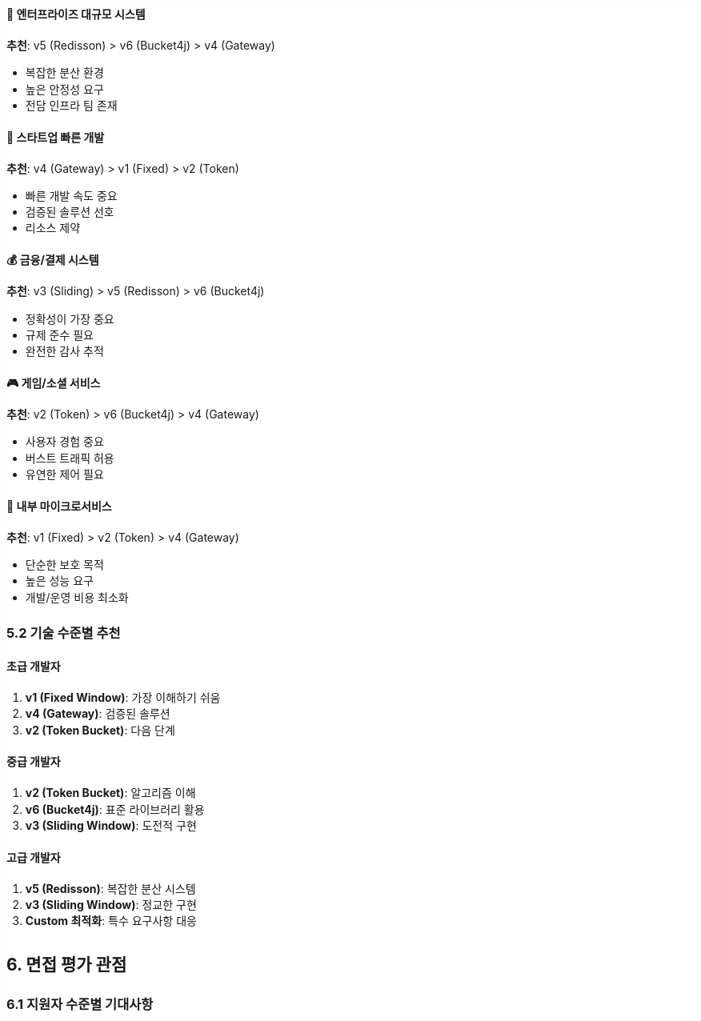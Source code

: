 #### 🏢 엔터프라이즈 대규모 시스템
**추천**: v5 (Redisson) > v6 (Bucket4j) > v4 (Gateway)
- 복잡한 분산 환경
- 높은 안정성 요구
- 전담 인프라 팀 존재

#### 🚀 스타트업 빠른 개발
**추천**: v4 (Gateway) > v1 (Fixed) > v2 (Token)
- 빠른 개발 속도 중요
- 검증된 솔루션 선호
- 리소스 제약

#### 💰 금융/결제 시스템
**추천**: v3 (Sliding) > v5 (Redisson) > v6 (Bucket4j)
- 정확성이 가장 중요
- 규제 준수 필요
- 완전한 감사 추적

#### 🎮 게임/소셜 서비스
**추천**: v2 (Token) > v6 (Bucket4j) > v4 (Gateway)
- 사용자 경험 중요
- 버스트 트래픽 허용
- 유연한 제어 필요

#### 🔧 내부 마이크로서비스
**추천**: v1 (Fixed) > v2 (Token) > v4 (Gateway)
- 단순한 보호 목적
- 높은 성능 요구
- 개발/운영 비용 최소화

### 5.2 기술 수준별 추천

#### 초급 개발자
1. **v1 (Fixed Window)**: 가장 이해하기 쉬움
2. **v4 (Gateway)**: 검증된 솔루션
3. **v2 (Token Bucket)**: 다음 단계

#### 중급 개발자  
1. **v2 (Token Bucket)**: 알고리즘 이해
2. **v6 (Bucket4j)**: 표준 라이브러리 활용
3. **v3 (Sliding Window)**: 도전적 구현

#### 고급 개발자
1. **v5 (Redisson)**: 복잡한 분산 시스템
2. **v3 (Sliding Window)**: 정교한 구현
3. **Custom 최적화**: 특수 요구사항 대응

## 6. 면접 평가 관점

### 6.1 지원자 수준별 기대사항
